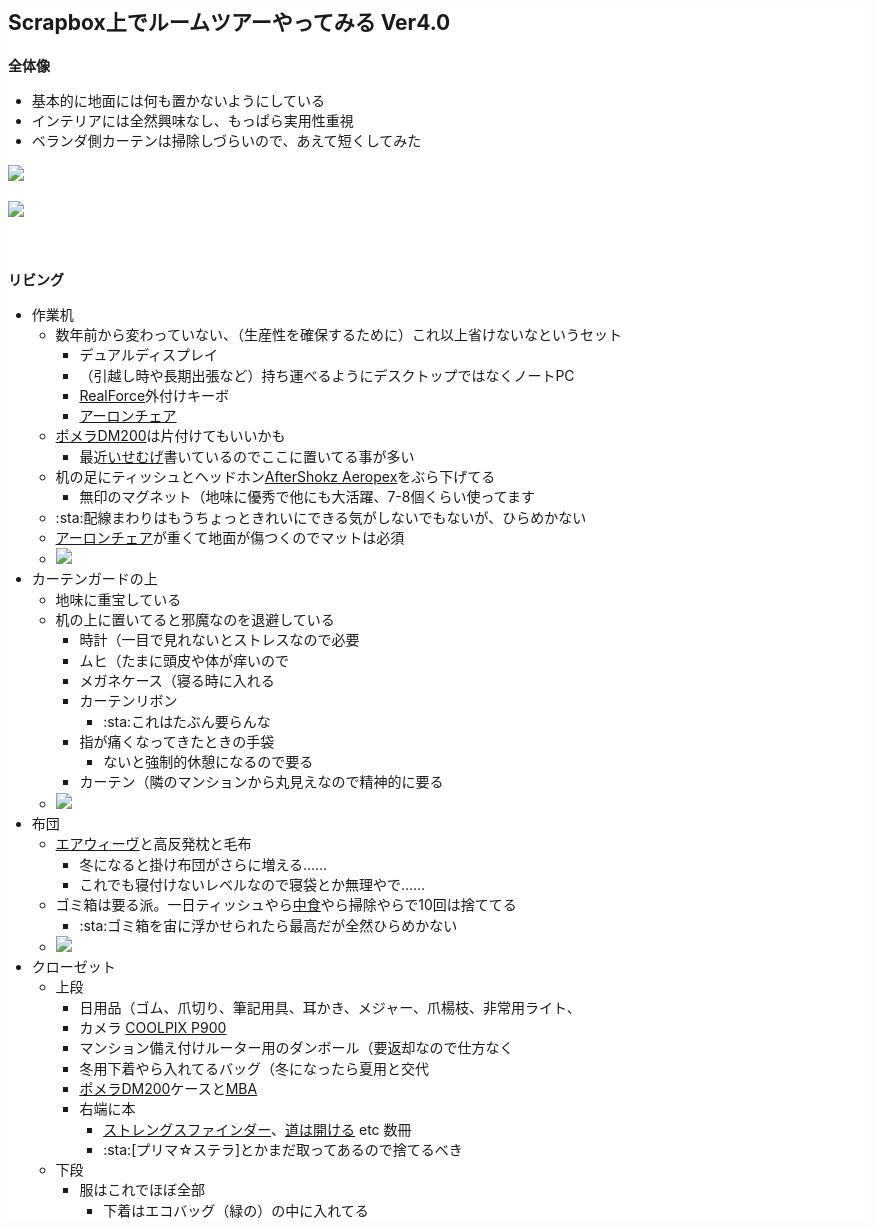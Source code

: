 ## Scrapbox上でルームツアーやってみる Ver4.0
**全体像**

- 基本的に地面には何も置かないようにしている
- インテリアには全然興味なし、もっぱら実用性重視
- ベランダ側カーテンは掃除しづらいので、あえて短くしてみた

<a href="https://gyazo.com/540e1897b99018bdd96e5c77e831fd15" target="_blank" rel="noopener noreferrer">![](https://gyazo.com/540e1897b99018bdd96e5c77e831fd15/raw)</a>

<a href="https://gyazo.com/650bdf1be752cb19a2a9c454204a9937" target="_blank" rel="noopener noreferrer">![](https://gyazo.com/650bdf1be752cb19a2a9c454204a9937/raw)</a>

<br>

**リビング**

- 作業机
    - 数年前から変わっていない、（生産性を確保するために）これ以上省けないなというセット
        - デュアルディスプレイ
        - （引越し時や長期出張など）持ち運べるようにデスクトップではなくノートPC
        - [RealForce](RealForce.md)外付けキーボ
        - [アーロンチェア](アーロンチェア.md)
    - [ポメラDM200](ポメラDM200.md)は片付けてもいいかも
        - 最近[いせむげ](いせむげ.md)書いているのでここに置いてる事が多い
    - 机の足にティッシュとヘッドホン[AfterShokz Aeropex](AfterShokz_Aeropex.md)をぶら下げてる
        - 無印のマグネット（地味に優秀で他にも大活躍、7-8個くらい使ってます
    - :sta:配線まわりはもうちょっときれいにできる気がしないでもないが、ひらめかない
    - [アーロンチェア](アーロンチェア.md)が重くて地面が傷つくのでマットは必須
    - <a href="https://gyazo.com/5dd7f3070282b74ebe828df75985f1ba" target="_blank" rel="noopener noreferrer">![](https://gyazo.com/5dd7f3070282b74ebe828df75985f1ba/raw)</a>
- カーテンガードの上
    - 地味に重宝している
    - 机の上に置いてると邪魔なのを退避している
        - 時計（一目で見れないとストレスなので必要
        - ムヒ（たまに頭皮や体が痒いので
        - メガネケース（寝る時に入れる
        - カーテンリボン
            - :sta:これはたぶん要らんな
        - 指が痛くなってきたときの手袋
            - ないと強制的休憩になるので要る
        - カーテン（隣のマンションから丸見えなので精神的に要る
    - <a href="https://gyazo.com/652aa8362a58b06573d0586573678d95" target="_blank" rel="noopener noreferrer">![](https://gyazo.com/652aa8362a58b06573d0586573678d95/raw)</a>
- 布団
    - [エアウィーヴ](エアウィーヴ.md)と高反発枕と毛布
        - 冬になると掛け布団がさらに増える……
        - これでも寝付けないレベルなので寝袋とか無理やで……
    - ゴミ箱は要る派。一日ティッシュやら[中食](中食.md)やら掃除やらで10回は捨ててる
        - :sta:ゴミ箱を宙に浮かせられたら最高だが全然ひらめかない
    - <a href="https://gyazo.com/2aff0fc39c5c318a99b99a3bf5427fe2" target="_blank" rel="noopener noreferrer">![](https://gyazo.com/2aff0fc39c5c318a99b99a3bf5427fe2/raw)</a>
- クローゼット
    - 上段
        - 日用品（ゴム、爪切り、筆記用具、耳かき、メジャー、爪楊枝、非常用ライト、
        - カメラ [COOLPIX P900](COOLPIX_P900.md)
        - マンション備え付けルーター用のダンボール（要返却なので仕方なく
        - 冬用下着やら入れてるバッグ（冬になったら夏用と交代
        - [ポメラDM200](ポメラDM200.md)ケースと[MBA](MBA.md)
        - 右端に本
            - [ストレングスファインダー](ストレングスファインダー.md)、[道は開ける](道は開ける.md) etc 数冊
            - :sta:[プリマ☆ステラ]とかまだ取ってあるので捨てるべき
    - 下段
        - 服はこれでほぼ全部
            - 下着はエコバッグ（緑の）の中に入れてる